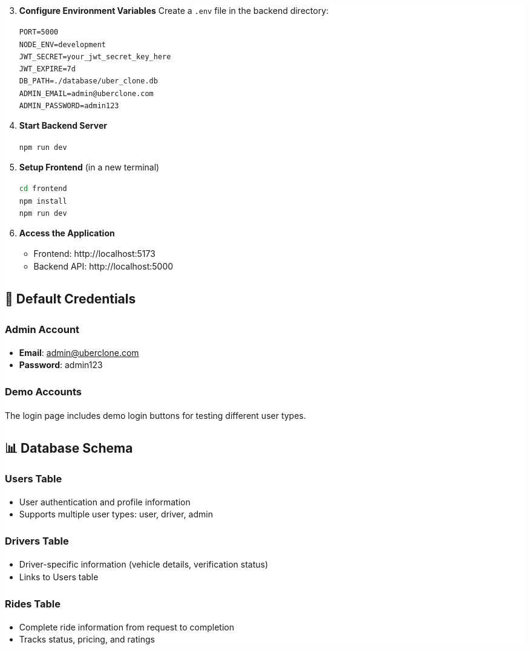 3. **Configure Environment Variables**
   Create a `.env` file in the backend directory:
   ```env
   PORT=5000
   NODE_ENV=development
   JWT_SECRET=your_jwt_secret_key_here
   JWT_EXPIRE=7d
   DB_PATH=./database/uber_clone.db
   ADMIN_EMAIL=admin@uberclone.com
   ADMIN_PASSWORD=admin123
   ```

4. **Start Backend Server**
   ```bash
   npm run dev
   ```

5. **Setup Frontend** (in a new terminal)
   ```bash
   cd frontend
   npm install
   npm run dev
   ```

6. **Access the Application**
   - Frontend: http://localhost:5173
   - Backend API: http://localhost:5000

## 🔐 Default Credentials

### Admin Account
- **Email**: admin@uberclone.com
- **Password**: admin123

### Demo Accounts
The login page includes demo login buttons for testing different user types.

## 📊 Database Schema

### Users Table
- User authentication and profile information
- Supports multiple user types: user, driver, admin

### Drivers Table
- Driver-specific information (vehicle details, verification status)
- Links to Users table

### Rides Table
- Complete ride information from request to completion
- Tracks status, pricing, and ratings

